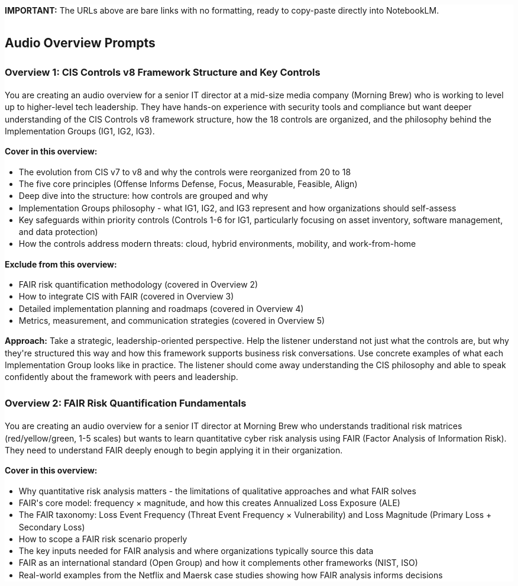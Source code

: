 **IMPORTANT:** The URLs above are bare links with no formatting, ready to copy-paste directly into NotebookLM.

## Audio Overview Prompts

### Overview 1: CIS Controls v8 Framework Structure and Key Controls

You are creating an audio overview for a senior IT director at a mid-size media company (Morning Brew) who is working to level up to higher-level tech leadership. They have hands-on experience with security tools and compliance but want deeper understanding of the CIS Controls v8 framework structure, how the 18 controls are organized, and the philosophy behind the Implementation Groups (IG1, IG2, IG3).

**Cover in this overview:**
- The evolution from CIS v7 to v8 and why the controls were reorganized from 20 to 18
- The five core principles (Offense Informs Defense, Focus, Measurable, Feasible, Align)
- Deep dive into the structure: how controls are grouped and why
- Implementation Groups philosophy - what IG1, IG2, and IG3 represent and how organizations should self-assess
- Key safeguards within priority controls (Controls 1-6 for IG1, particularly focusing on asset inventory, software management, and data protection)
- How the controls address modern threats: cloud, hybrid environments, mobility, and work-from-home

**Exclude from this overview:**
- FAIR risk quantification methodology (covered in Overview 2)
- How to integrate CIS with FAIR (covered in Overview 3)
- Detailed implementation planning and roadmaps (covered in Overview 4)
- Metrics, measurement, and communication strategies (covered in Overview 5)

**Approach:**
Take a strategic, leadership-oriented perspective. Help the listener understand not just what the controls are, but why they're structured this way and how this framework supports business risk conversations. Use concrete examples of what each Implementation Group looks like in practice. The listener should come away understanding the CIS philosophy and able to speak confidently about the framework with peers and leadership.

### Overview 2: FAIR Risk Quantification Fundamentals

You are creating an audio overview for a senior IT director at Morning Brew who understands traditional risk matrices (red/yellow/green, 1-5 scales) but wants to learn quantitative cyber risk analysis using FAIR (Factor Analysis of Information Risk). They need to understand FAIR deeply enough to begin applying it in their organization.

**Cover in this overview:**
- Why quantitative risk analysis matters - the limitations of qualitative approaches and what FAIR solves
- FAIR's core model: frequency × magnitude, and how this creates Annualized Loss Exposure (ALE)
- The FAIR taxonomy: Loss Event Frequency (Threat Event Frequency × Vulnerability) and Loss Magnitude (Primary Loss + Secondary Loss)
- How to scope a FAIR risk scenario properly
- The key inputs needed for FAIR analysis and where organizations typically source this data
- FAIR as an international standard (Open Group) and how it complements other frameworks (NIST, ISO)
- Real-world examples from the Netflix and Maersk case studies showing how FAIR analysis informs decisions
